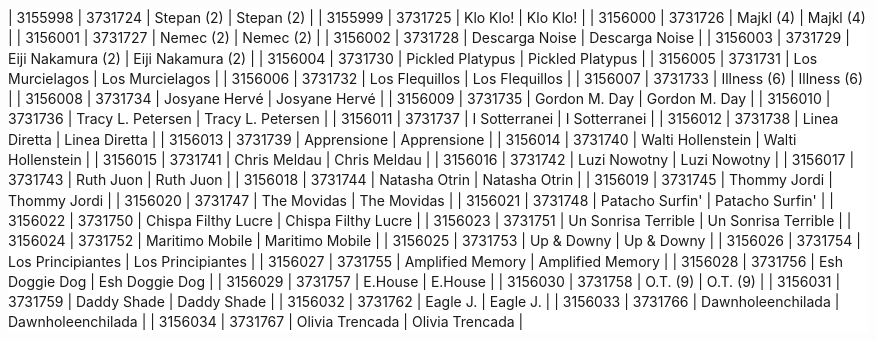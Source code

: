| 3155998 | 3731724 | Stepan (2) | Stepan (2) |
| 3155999 | 3731725 | Klo Klo! | Klo Klo! |
| 3156000 | 3731726 | Majkl (4) | Majkl (4) |
| 3156001 | 3731727 | Nemec (2) | Nemec (2) |
| 3156002 | 3731728 | Descarga Noise | Descarga Noise |
| 3156003 | 3731729 | Eiji Nakamura (2) | Eiji Nakamura (2) |
| 3156004 | 3731730 | Pickled Platypus | Pickled Platypus |
| 3156005 | 3731731 | Los Murcielagos | Los Murcielagos |
| 3156006 | 3731732 | Los Flequillos | Los Flequillos |
| 3156007 | 3731733 | Illness (6) | Illness (6) |
| 3156008 | 3731734 | Josyane Hervé | Josyane Hervé |
| 3156009 | 3731735 | Gordon M. Day | Gordon M. Day |
| 3156010 | 3731736 | Tracy L. Petersen | Tracy L. Petersen |
| 3156011 | 3731737 | I Sotterranei | I Sotterranei |
| 3156012 | 3731738 | Linea Diretta | Linea Diretta |
| 3156013 | 3731739 | Apprensione | Apprensione |
| 3156014 | 3731740 | Walti Hollenstein | Walti Hollenstein |
| 3156015 | 3731741 | Chris Meldau | Chris Meldau |
| 3156016 | 3731742 | Luzi Nowotny | Luzi Nowotny |
| 3156017 | 3731743 | Ruth Juon | Ruth Juon |
| 3156018 | 3731744 | Natasha Otrin | Natasha Otrin |
| 3156019 | 3731745 | Thommy Jordi | Thommy Jordi |
| 3156020 | 3731747 | The Movidas | The Movidas |
| 3156021 | 3731748 | Patacho Surfin' | Patacho Surfin' |
| 3156022 | 3731750 | Chispa Filthy Lucre | Chispa Filthy Lucre |
| 3156023 | 3731751 | Un Sonrisa Terrible | Un Sonrisa Terrible |
| 3156024 | 3731752 | Maritimo Mobile | Maritimo Mobile |
| 3156025 | 3731753 | Up & Downy | Up & Downy |
| 3156026 | 3731754 | Los Principiantes | Los Principiantes |
| 3156027 | 3731755 | Amplified Memory | Amplified Memory |
| 3156028 | 3731756 | Esh Doggie Dog | Esh Doggie Dog |
| 3156029 | 3731757 | E.House | E.House |
| 3156030 | 3731758 | O.T. (9) | O.T. (9) |
| 3156031 | 3731759 | Daddy Shade | Daddy Shade |
| 3156032 | 3731762 | Eagle J. | Eagle J. |
| 3156033 | 3731766 | Dawnholeenchilada | Dawnholeenchilada |
| 3156034 | 3731767 | Olivia Trencada | Olivia Trencada |